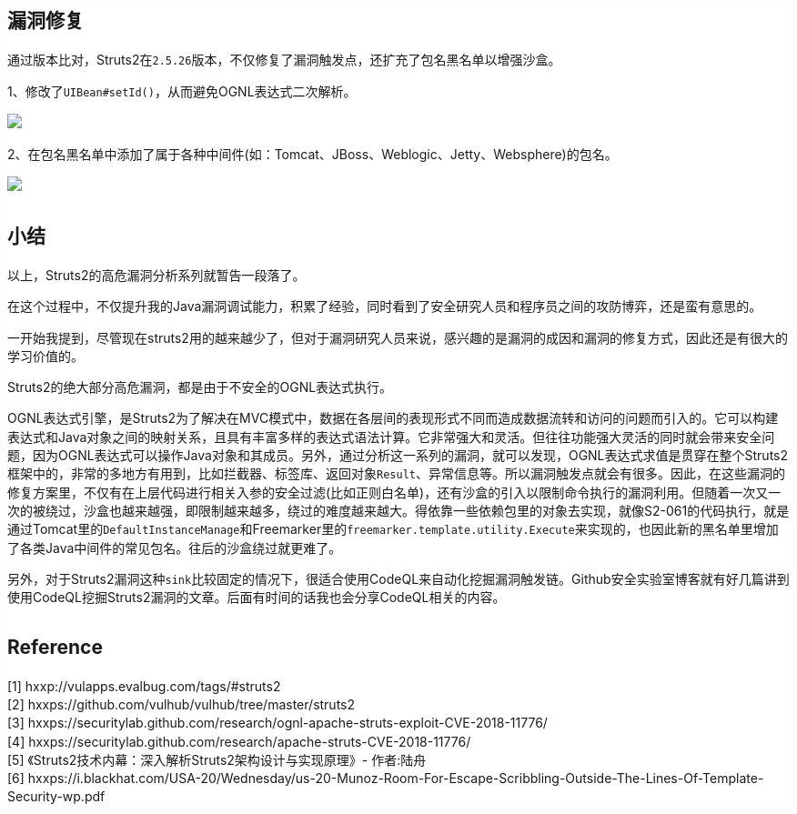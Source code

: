 漏洞修复
----

通过版本比对，Struts2在`2.5.26`版本，不仅修复了漏洞触发点，还扩充了包名黑名单以增强沙盒。

1、修改了`UIBean#setId()`，从而避免OGNL表达式二次解析。

[![](https://shs3.b.qianxin.com/attack_forum/2021/08/attach-d76c9f49db23b805d39791ac829c0ae86b951927.png)](https://shs3.b.qianxin.com/attack_forum/2021/08/attach-d76c9f49db23b805d39791ac829c0ae86b951927.png)

2、在包名黑名单中添加了属于各种中间件(如：Tomcat、JBoss、Weblogic、Jetty、Websphere)的包名。

[![](https://shs3.b.qianxin.com/attack_forum/2021/08/attach-6b42c7e165352193cf689676ee12e61857aaba06.png)](https://shs3.b.qianxin.com/attack_forum/2021/08/attach-6b42c7e165352193cf689676ee12e61857aaba06.png)

小结
--

以上，Struts2的高危漏洞分析系列就暂告一段落了。

在这个过程中，不仅提升我的Java漏洞调试能力，积累了经验，同时看到了安全研究人员和程序员之间的攻防博弈，还是蛮有意思的。

一开始我提到，尽管现在struts2用的越来越少了，但对于漏洞研究人员来说，感兴趣的是漏洞的成因和漏洞的修复方式，因此还是有很大的学习价值的。

Struts2的绝大部分高危漏洞，都是由于不安全的OGNL表达式执行。

OGNL表达式引擎，是Struts2为了解决在MVC模式中，数据在各层间的表现形式不同而造成数据流转和访问的问题而引入的。它可以构建表达式和Java对象之间的映射关系，且具有丰富多样的表达式语法计算。它非常强大和灵活。但往往功能强大灵活的同时就会带来安全问题，因为OGNL表达式可以操作Java对象和其成员。另外，通过分析这一系列的漏洞，就可以发现，OGNL表达式求值是贯穿在整个Struts2框架中的，非常的多地方有用到，比如拦截器、标签库、返回对象`Result`、异常信息等。所以漏洞触发点就会有很多。因此，在这些漏洞的修复方案里，不仅有在上层代码进行相关入参的安全过滤(比如正则白名单)，还有沙盒的引入以限制命令执行的漏洞利用。但随着一次又一次的被绕过，沙盒也越来越强，即限制越来越多，绕过的难度越来越大。得依靠一些依赖包里的对象去实现，就像S2-061的代码执行，就是通过Tomcat里的`DefaultInstanceManage`和Freemarker里的`freemarker.template.utility.Execute`来实现的，也因此新的黑名单里增加了各类Java中间件的常见包名。往后的沙盒绕过就更难了。

另外，对于Struts2漏洞这种`sink`比较固定的情况下，很适合使用CodeQL来自动化挖掘漏洞触发链。Github安全实验室博客就有好几篇讲到使用CodeQL挖掘Struts2漏洞的文章。后面有时间的话我也会分享CodeQL相关的内容。

Reference
---------

\[1\] hxxp://vulapps.evalbug.com/tags/#struts2  
\[2\] hxxps://github.com/vulhub/vulhub/tree/master/struts2  
\[3\] hxxps://securitylab.github.com/research/ognl-apache-struts-exploit-CVE-2018-11776/  
\[4\] hxxps://securitylab.github.com/research/apache-struts-CVE-2018-11776/  
\[5\] 《Struts2技术内幕：深入解析Struts2架构设计与实现原理》- 作者:陆舟  
\[6\] hxxps://i.blackhat.com/USA-20/Wednesday/us-20-Munoz-Room-For-Escape-Scribbling-Outside-The-Lines-Of-Template-Security-wp.pdf